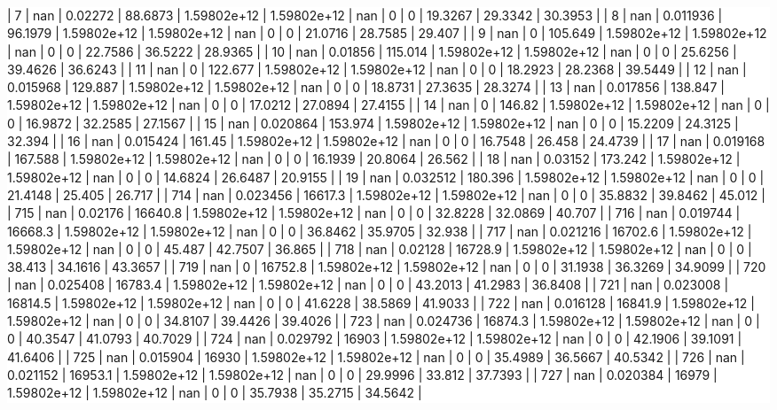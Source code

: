 |              7 |     nan |         0.02272  |         88.6873 |       1.59802e+12 |      1.59802e+12 |                 nan |                0 |               0 |             19.3267 |          29.3342     |  30.3953 |
|              8 |     nan |         0.011936 |         96.1979 |       1.59802e+12 |      1.59802e+12 |                 nan |                0 |               0 |             21.0716 |          28.7585     |  29.407  |
|              9 |     nan |         0        |        105.649  |       1.59802e+12 |      1.59802e+12 |                 nan |                0 |               0 |             22.7586 |          36.5222     |  28.9365 |
|             10 |     nan |         0.01856  |        115.014  |       1.59802e+12 |      1.59802e+12 |                 nan |                0 |               0 |             25.6256 |          39.4626     |  36.6243 |
|             11 |     nan |         0        |        122.677  |       1.59802e+12 |      1.59802e+12 |                 nan |                0 |               0 |             18.2923 |          28.2368     |  39.5449 |
|             12 |     nan |         0.015968 |        129.887  |       1.59802e+12 |      1.59802e+12 |                 nan |                0 |               0 |             18.8731 |          27.3635     |  28.3274 |
|             13 |     nan |         0.017856 |        138.847  |       1.59802e+12 |      1.59802e+12 |                 nan |                0 |               0 |             17.0212 |          27.0894     |  27.4155 |
|             14 |     nan |         0        |        146.82   |       1.59802e+12 |      1.59802e+12 |                 nan |                0 |               0 |             16.9872 |          32.2585     |  27.1567 |
|             15 |     nan |         0.020864 |        153.974  |       1.59802e+12 |      1.59802e+12 |                 nan |                0 |               0 |             15.2209 |          24.3125     |  32.394  |
|             16 |     nan |         0.015424 |        161.45   |       1.59802e+12 |      1.59802e+12 |                 nan |                0 |               0 |             16.7548 |          26.458      |  24.4739 |
|             17 |     nan |         0.019168 |        167.588  |       1.59802e+12 |      1.59802e+12 |                 nan |                0 |               0 |             16.1939 |          20.8064     |  26.562  |
|             18 |     nan |         0.03152  |        173.242  |       1.59802e+12 |      1.59802e+12 |                 nan |                0 |               0 |             14.6824 |          26.6487     |  20.9155 |
|             19 |     nan |         0.032512 |        180.396  |       1.59802e+12 |      1.59802e+12 |                 nan |                0 |               0 |             21.4148 |          25.405      |  26.717  |
|            714 |     nan |         0.023456 |      16617.3    |       1.59802e+12 |      1.59802e+12 |                 nan |                0 |               0 |             35.8832 |          39.8462     |  45.012  |
|            715 |     nan |         0.02176  |      16640.8    |       1.59802e+12 |      1.59802e+12 |                 nan |                0 |               0 |             32.8228 |          32.0869     |  40.707  |
|            716 |     nan |         0.019744 |      16668.3    |       1.59802e+12 |      1.59802e+12 |                 nan |                0 |               0 |             36.8462 |          35.9705     |  32.938  |
|            717 |     nan |         0.021216 |      16702.6    |       1.59802e+12 |      1.59802e+12 |                 nan |                0 |               0 |             45.487  |          42.7507     |  36.865  |
|            718 |     nan |         0.02128  |      16728.9    |       1.59802e+12 |      1.59802e+12 |                 nan |                0 |               0 |             38.413  |          34.1616     |  43.3657 |
|            719 |     nan |         0        |      16752.8    |       1.59802e+12 |      1.59802e+12 |                 nan |                0 |               0 |             31.1938 |          36.3269     |  34.9099 |
|            720 |     nan |         0.025408 |      16783.4    |       1.59802e+12 |      1.59802e+12 |                 nan |                0 |               0 |             43.2013 |          41.2983     |  36.8408 |
|            721 |     nan |         0.023008 |      16814.5    |       1.59802e+12 |      1.59802e+12 |                 nan |                0 |               0 |             41.6228 |          38.5869     |  41.9033 |
|            722 |     nan |         0.016128 |      16841.9    |       1.59802e+12 |      1.59802e+12 |                 nan |                0 |               0 |             34.8107 |          39.4426     |  39.4026 |
|            723 |     nan |         0.024736 |      16874.3    |       1.59802e+12 |      1.59802e+12 |                 nan |                0 |               0 |             40.3547 |          41.0793     |  40.7029 |
|            724 |     nan |         0.029792 |      16903      |       1.59802e+12 |      1.59802e+12 |                 nan |                0 |               0 |             42.1906 |          39.1091     |  41.6406 |
|            725 |     nan |         0.015904 |      16930      |       1.59802e+12 |      1.59802e+12 |                 nan |                0 |               0 |             35.4989 |          36.5667     |  40.5342 |
|            726 |     nan |         0.021152 |      16953.1    |       1.59802e+12 |      1.59802e+12 |                 nan |                0 |               0 |             29.9996 |          33.812      |  37.7393 |
|            727 |     nan |         0.020384 |      16979      |       1.59802e+12 |      1.59802e+12 |                 nan |                0 |               0 |             35.7938 |          35.2715     |  34.5642 |